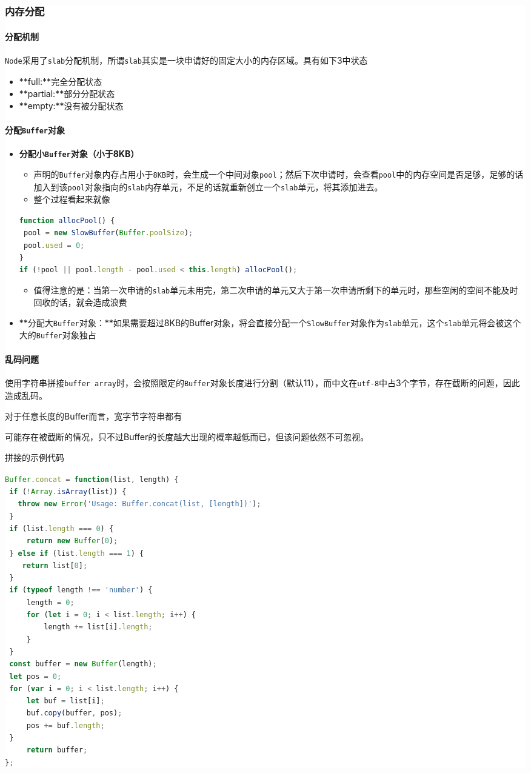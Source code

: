 ### 内存分配

#### 分配机制

`Node`采用了`slab`分配机制，所谓`slab`其实是一块申请好的固定大小的内存区域。具有如下3中状态

- **full:**完全分配状态
- **partial:**部分分配状态
- **empty:**没有被分配状态

#### 分配`Buffer`对象

- **分配小`Buffer`对象（小于8KB）**

  - 声明的`Buffer`对象内存占用小于`8KB`时，会生成一个中间对象`pool`；然后下次申请时，会查看`pool`中的内存空间是否足够，足够的话加入到该`pool`对象指向的`slab`内存单元，不足的话就重新创立一个`slab`单元，将其添加进去。
  - 整个过程看起来就像

  ```js
  function allocPool() { 
   pool = new SlowBuffer(Buffer.poolSize); 
   pool.used = 0; 
  }
  if (!pool || pool.length - pool.used < this.length) allocPool();
  ```

  - 值得注意的是：当第一次申请的`slab`单元未用完，第二次申请的单元又大于第一次申请所剩下的单元时，那些空闲的空间不能及时回收的话，就会造成浪费

- **分配大`Buffer`对象：**如果需要超过8KB的Buffer对象，将会直接分配一个`SlowBuffer`对象作为`slab`单元，这个`slab`单元将会被这个大的`Buffer`对象独占

#### 乱码问题

使用字符串拼接`buffer array`时，会按照限定的`Buffer`对象长度进行分割（默认11），而中文在`utf-8`中占3个字节，存在截断的问题，因此造成乱码。

对于任意长度的Buffer而言，宽字节字符串都有

可能存在被截断的情况，只不过Buffer的长度越大出现的概率越低而已，但该问题依然不可忽视。

拼接的示例代码

```js
Buffer.concat = function(list, length) { 
 if (!Array.isArray(list)) { 
   throw new Error('Usage: Buffer.concat(list, [length])'); 
 } 
 if (list.length === 0) { 
	 return new Buffer(0); 
 } else if (list.length === 1) { 
 	return list[0]; 
 } 
 if (typeof length !== 'number') { 
	 length = 0; 
	 for (let i = 0; i < list.length; i++) { 
		 length += list[i].length; 
	 } 
 } 
 const buffer = new Buffer(length); 
 let pos = 0; 
 for (var i = 0; i < list.length; i++) { 
 	 let buf = list[i]; 
	 buf.copy(buffer, pos); 
	 pos += buf.length; 
 } 
	 return buffer; 
};
```
